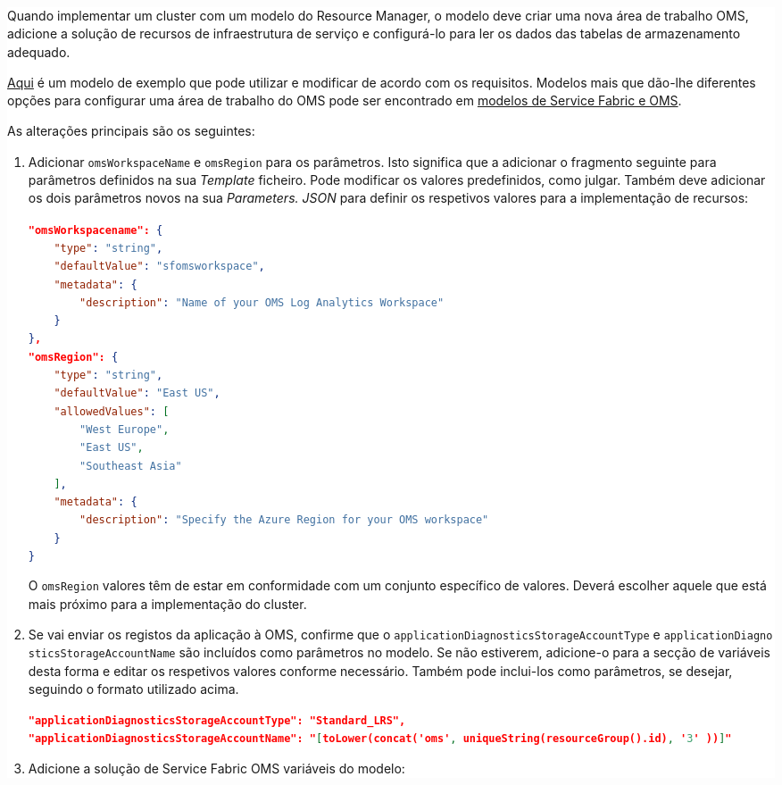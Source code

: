 Quando implementar um cluster com um modelo do Resource Manager, o modelo deve criar uma nova área de trabalho OMS, adicione a solução de recursos de infraestrutura de serviço e configurá-lo para ler os dados das tabelas de armazenamento adequado.

[Aqui](https://azure.microsoft.com/resources/templates/service-fabric-oms/) é um modelo de exemplo que pode utilizar e modificar de acordo com os requisitos. Modelos mais que dão-lhe diferentes opções para configurar uma área de trabalho do OMS pode ser encontrado em [modelos de Service Fabric e OMS](https://azure.microsoft.com/resources/templates/?term=service+fabric+OMS).

As alterações principais são os seguintes:

1. Adicionar `omsWorkspaceName` e `omsRegion` para os parâmetros. Isto significa que a adicionar o fragmento seguinte para parâmetros definidos na sua *Template* ficheiro. Pode modificar os valores predefinidos, como julgar. Também deve adicionar os dois parâmetros novos na sua *Parameters. JSON* para definir os respetivos valores para a implementação de recursos:
    
    ```json
    "omsWorkspacename": {
        "type": "string",
        "defaultValue": "sfomsworkspace",
        "metadata": {
            "description": "Name of your OMS Log Analytics Workspace"
        }
    },
    "omsRegion": {
        "type": "string",
        "defaultValue": "East US",
        "allowedValues": [
            "West Europe",
            "East US",
            "Southeast Asia"
        ],
        "metadata": {
            "description": "Specify the Azure Region for your OMS workspace"
        }
    }
    ```

    O `omsRegion` valores têm de estar em conformidade com um conjunto específico de valores. Deverá escolher aquele que está mais próximo para a implementação do cluster.

2. Se vai enviar os registos da aplicação à OMS, confirme que o `applicationDiagnosticsStorageAccountType` e `applicationDiagnosticsStorageAccountName` são incluídos como parâmetros no modelo. Se não estiverem, adicione-o para a secção de variáveis desta forma e editar os respetivos valores conforme necessário. Também pode inclui-los como parâmetros, se desejar, seguindo o formato utilizado acima.

    ```json
    "applicationDiagnosticsStorageAccountType": "Standard_LRS",
    "applicationDiagnosticsStorageAccountName": "[toLower(concat('oms', uniqueString(resourceGroup().id), '3' ))]"
    ```

3. Adicione a solução de Service Fabric OMS variáveis do modelo:
